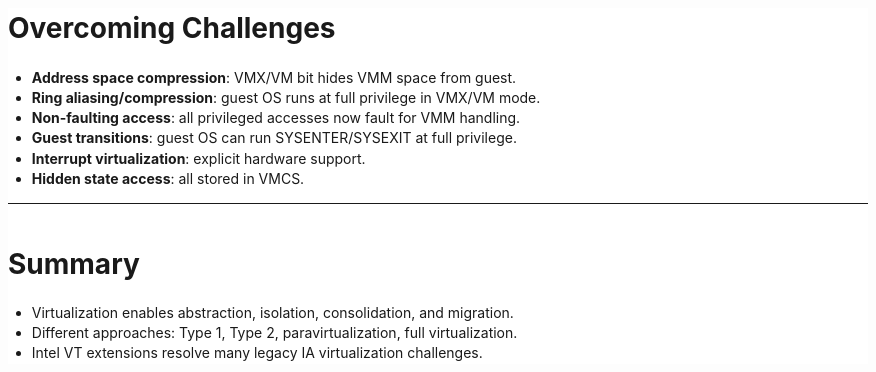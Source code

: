 # Overcoming Challenges

- **Address space compression**: VMX/VM bit hides VMM space from guest.
- **Ring aliasing/compression**: guest OS runs at full privilege in VMX/VM mode.
- **Non-faulting access**: all privileged accesses now fault for VMM handling.
- **Guest transitions**: guest OS can run SYSENTER/SYSEXIT at full privilege.
- **Interrupt virtualization**: explicit hardware support.
- **Hidden state access**: all stored in VMCS.

---

# Summary

- Virtualization enables abstraction, isolation, consolidation, and migration.
- Different approaches: Type 1, Type 2, paravirtualization, full virtualization.
- Intel VT extensions resolve many legacy IA virtualization challenges.
